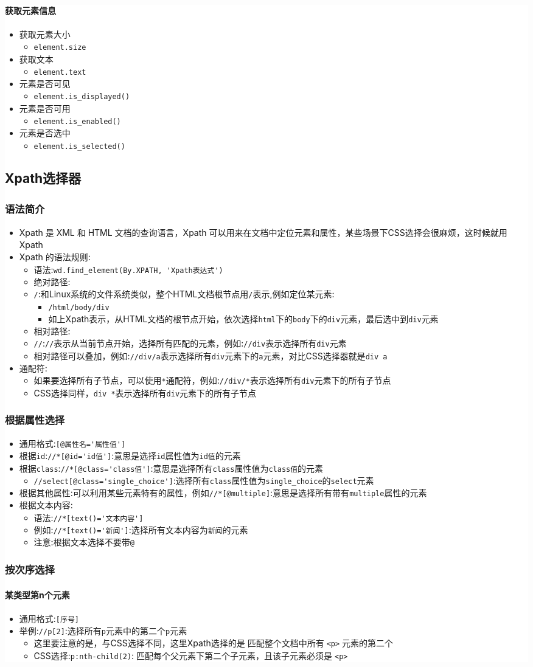 #### 获取元素信息
- 获取元素大小
  - `element.size`
- 获取文本
  - `element.text`
- 元素是否可见
  - `element.is_displayed()`
- 元素是否可用
  - `element.is_enabled()`
- 元素是否选中
  - `element.is_selected()`


## Xpath选择器

### 语法简介

- Xpath 是 XML 和 HTML 文档的查询语言，Xpath 可以用来在文档中定位元素和属性，某些场景下CSS选择会很麻烦，这时候就用Xpath
- Xpath 的语法规则:
  - 语法:`wd.find_element(By.XPATH, 'Xpath表达式')`
  - 绝对路径:
  - `/`:和Linux系统的文件系统类似，整个HTML文档根节点用`/`表示,例如定位某元素:
    - `/html/body/div`
    - 如上Xpath表示，从HTML文档的根节点开始，依次选择`html`下的`body`下的`div`元素，最后选中到`div`元素
  - 相对路径:
  - `//`:`//`表示从当前节点开始，选择所有匹配的元素，例如:`//div`表示选择所有`div`元素
  - 相对路径可以叠加，例如:`//div/a`表示选择所有`div`元素下的`a`元素，对比CSS选择器就是`div a`
- 通配符:
  - 如果要选择所有子节点，可以使用`*`通配符，例如:`//div/*`表示选择所有`div`元素下的所有子节点
  - CSS选择同样，`div *`表示选择所有`div`元素下的所有子节点

### 根据属性选择

- 通用格式:`[@属性名='属性值']`
- 根据`id`:`//*[@id='id值']`:意思是选择`id`属性值为`id值`的元素
- 根据`class`:`//*[@class='class值']`:意思是选择所有`class`属性值为`class值`的元素
  - `//select[@class='single_choice']`:选择所有`class`属性值为`single_choice`的`select`元素
- 根据其他属性:可以利用某些元素特有的属性，例如`//*[@multiple]`:意思是选择所有带有`multiple`属性的元素
- 根据文本内容:
  - 语法:`//*[text()='文本内容']`
  - 例如:`//*[text()='新闻']`:选择所有文本内容为`新闻`的元素
  - 注意:根据文本选择不要带`@`
### 按次序选择

#### 某类型第n个元素

- 通用格式:`[序号]`
- 举例:`//p[2]`:选择所有`p`元素中的第二个`p`元素
  - 这里要注意的是，与CSS选择不同，这里Xpath选择的是 匹配整个文档中所有 `<p>` 元素的第二个
  - CSS选择:`p:nth-child(2)`: 匹配每个父元素下第二个子元素，且该子元素必须是 `<p>`

